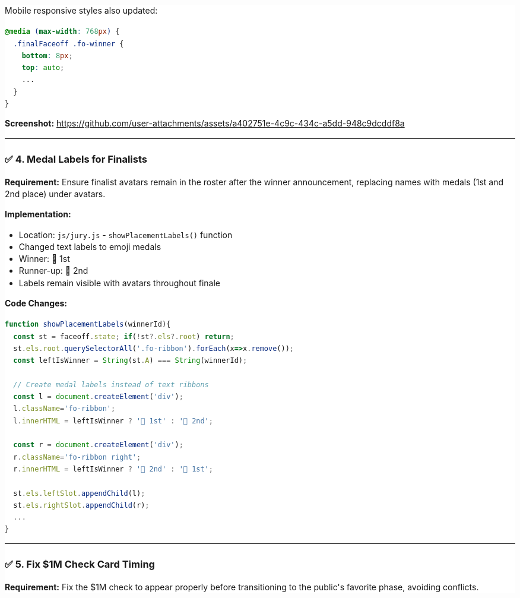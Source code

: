 Mobile responsive styles also updated:
```css
@media (max-width: 768px) {
  .finalFaceoff .fo-winner {
    bottom: 8px;
    top: auto;
    ...
  }
}
```

**Screenshot:** https://github.com/user-attachments/assets/a402751e-4c9c-434c-a5dd-948c9dcddf8a

---

### ✅ 4. Medal Labels for Finalists
**Requirement:** Ensure finalist avatars remain in the roster after the winner announcement, replacing names with medals (1st and 2nd place) under avatars.

**Implementation:**
- Location: `js/jury.js` - `showPlacementLabels()` function
- Changed text labels to emoji medals
- Winner: 🥇 1st
- Runner-up: 🥈 2nd
- Labels remain visible with avatars throughout finale

**Code Changes:**
```javascript
function showPlacementLabels(winnerId){
  const st = faceoff.state; if(!st?.els?.root) return;
  st.els.root.querySelectorAll('.fo-ribbon').forEach(x=>x.remove());
  const leftIsWinner = String(st.A) === String(winnerId);
  
  // Create medal labels instead of text ribbons
  const l = document.createElement('div'); 
  l.className='fo-ribbon'; 
  l.innerHTML = leftIsWinner ? '🥇 1st' : '🥈 2nd';
  
  const r = document.createElement('div'); 
  r.className='fo-ribbon right'; 
  r.innerHTML = leftIsWinner ? '🥈 2nd' : '🥇 1st';
  
  st.els.leftSlot.appendChild(l);
  st.els.rightSlot.appendChild(r);
  ...
}
```

---

### ✅ 5. Fix $1M Check Card Timing
**Requirement:** Fix the $1M check to appear properly before transitioning to the public's favorite phase, avoiding conflicts.
